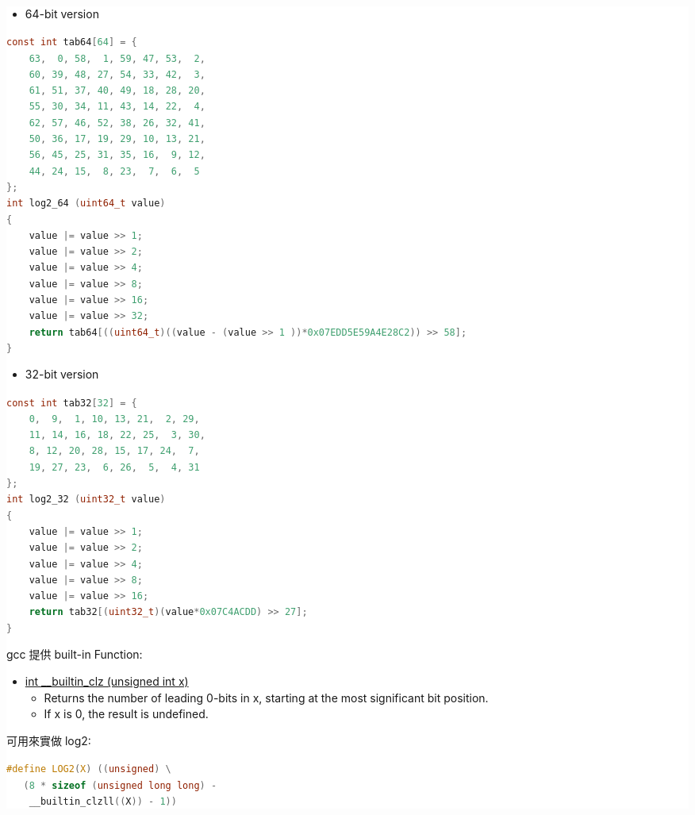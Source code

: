 *   64-bit version
```C
const int tab64[64] = {
    63,  0, 58,  1, 59, 47, 53,  2,
    60, 39, 48, 27, 54, 33, 42,  3,
    61, 51, 37, 40, 49, 18, 28, 20,
    55, 30, 34, 11, 43, 14, 22,  4,
    62, 57, 46, 52, 38, 26, 32, 41,
    50, 36, 17, 19, 29, 10, 13, 21,
    56, 45, 25, 31, 35, 16,  9, 12,
    44, 24, 15,  8, 23,  7,  6,  5
};
int log2_64 (uint64_t value)
{
    value |= value >> 1;
    value |= value >> 2;
    value |= value >> 4;
    value |= value >> 8;
    value |= value >> 16;
    value |= value >> 32;
    return tab64[((uint64_t)((value - (value >> 1 ))*0x07EDD5E59A4E28C2)) >> 58];
}
```

*   32-bit version
```C
const int tab32[32] = {
    0,  9,  1, 10, 13, 21,  2, 29,
    11, 14, 16, 18, 22, 25,  3, 30,
    8, 12, 20, 28, 15, 17, 24,  7,
    19, 27, 23,  6, 26,  5,  4, 31
};
int log2_32 (uint32_t value)
{
    value |= value >> 1;
    value |= value >> 2;
    value |= value >> 4;
    value |= value >> 8;
    value |= value >> 16;
    return tab32[(uint32_t)(value*0x07C4ACDD) >> 27];
}
```

gcc 提供 built-in Function:
* [int __builtin_clz (unsigned int x)](http://gcc.gnu.org/onlinedocs/gcc/Other-Builtins.html)
	* Returns the number of leading 0-bits in x, starting at the most significant bit position.
	* If x is 0, the result is undefined.

可用來實做 log2:
```C
#define LOG2(X) ((unsigned) \
   (8 * sizeof (unsigned long long) -
    __builtin_clzll((X)) - 1))
```
